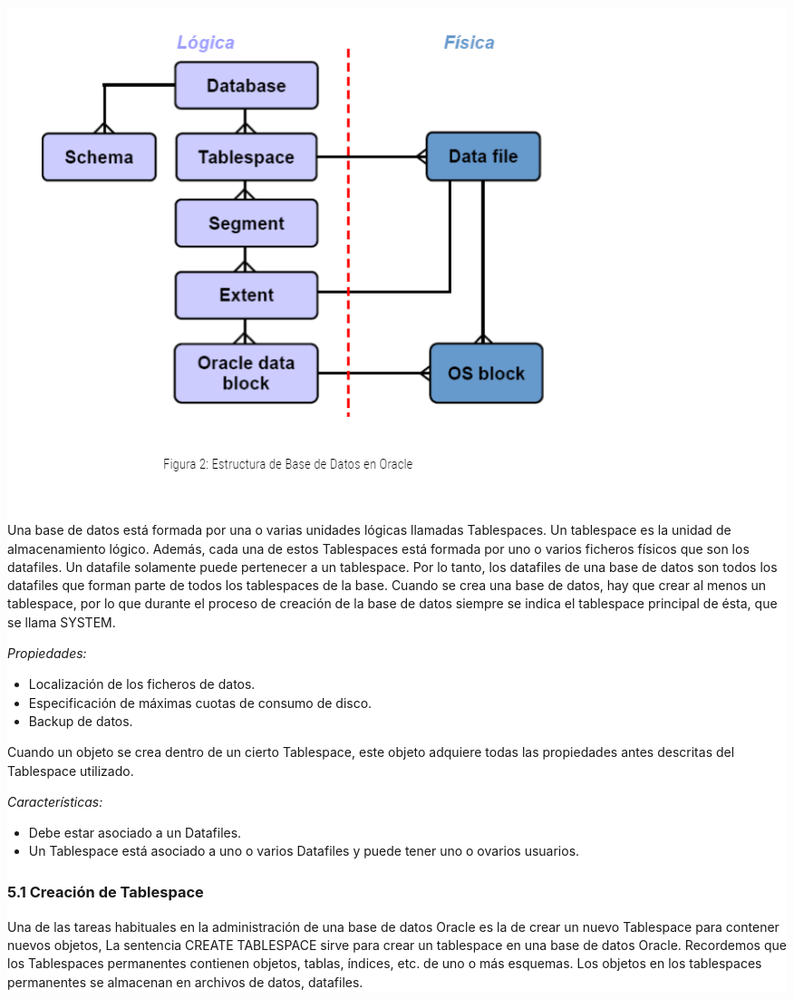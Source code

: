 ![enter image description here](https://github.com/vareladev/vareladev.github.io/blob/main/2022/adb/markdowns/img/laboratorio03/Tablespace2.png?raw=true)
	
Una base de datos está formada por una o varias unidades lógicas llamadas Tablespaces. Un tablespace es la unidad de almacenamiento lógico. Además, cada una de estos Tablespaces está formada por uno o varios ficheros físicos que son los datafiles. Un datafile solamente puede pertenecer a un tablespace. Por lo tanto, los datafiles de una base de datos son todos los datafiles que forman parte de todos los tablespaces de la base. Cuando se crea una base de datos, hay que crear al menos un tablespace, por lo que durante el proceso de creación de la base de datos siempre se indica el tablespace principal de ésta, que se llama SYSTEM.

*Propiedades:* 
- Localización de los ficheros de datos.
- Especificación de máximas cuotas de consumo de disco.
- Backup de datos.

Cuando un objeto se crea dentro de un cierto Tablespace, este objeto adquiere todas las propiedades antes descritas del Tablespace utilizado.

*Características:*
- Debe estar asociado a un Datafiles.
- Un Tablespace está asociado a uno o varios Datafiles y puede tener uno o ovarios usuarios.

### 5.1 Creación de Tablespace

Una de las tareas habituales en la administración de una base de datos Oracle es la de crear un nuevo Tablespace para contener nuevos objetos, La sentencia CREATE TABLESPACE sirve para crear un tablespace en una base de datos Oracle. Recordemos que los Tablespaces permanentes contienen objetos, tablas, índices, etc. de uno o más esquemas. Los objetos en los tablespaces permanentes se almacenan en archivos de datos, datafiles.
